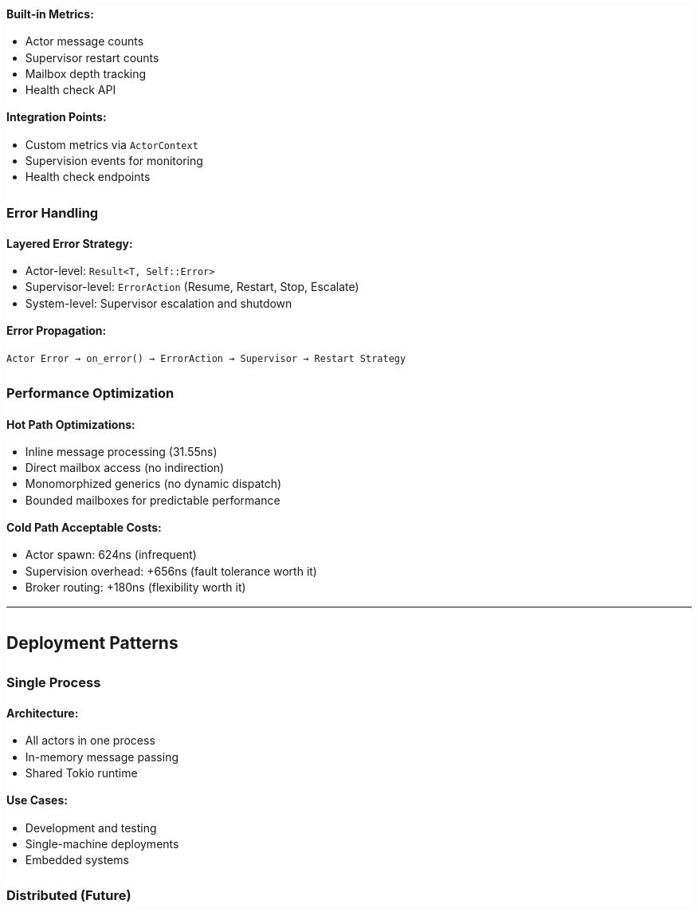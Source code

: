 **Built-in Metrics:**
- Actor message counts
- Supervisor restart counts
- Mailbox depth tracking
- Health check API

**Integration Points:**
- Custom metrics via `ActorContext`
- Supervision events for monitoring
- Health check endpoints

### Error Handling

**Layered Error Strategy:**
- Actor-level: `Result<T, Self::Error>`
- Supervisor-level: `ErrorAction` (Resume, Restart, Stop, Escalate)
- System-level: Supervisor escalation and shutdown

**Error Propagation:**
```
Actor Error → on_error() → ErrorAction → Supervisor → Restart Strategy
```

### Performance Optimization

**Hot Path Optimizations:**
- Inline message processing (31.55ns)
- Direct mailbox access (no indirection)
- Monomorphized generics (no dynamic dispatch)
- Bounded mailboxes for predictable performance

**Cold Path Acceptable Costs:**
- Actor spawn: 624ns (infrequent)
- Supervision overhead: +656ns (fault tolerance worth it)
- Broker routing: +180ns (flexibility worth it)

---

## Deployment Patterns

### Single Process

**Architecture:**
- All actors in one process
- In-memory message passing
- Shared Tokio runtime

**Use Cases:**
- Development and testing
- Single-machine deployments
- Embedded systems

### Distributed (Future)
